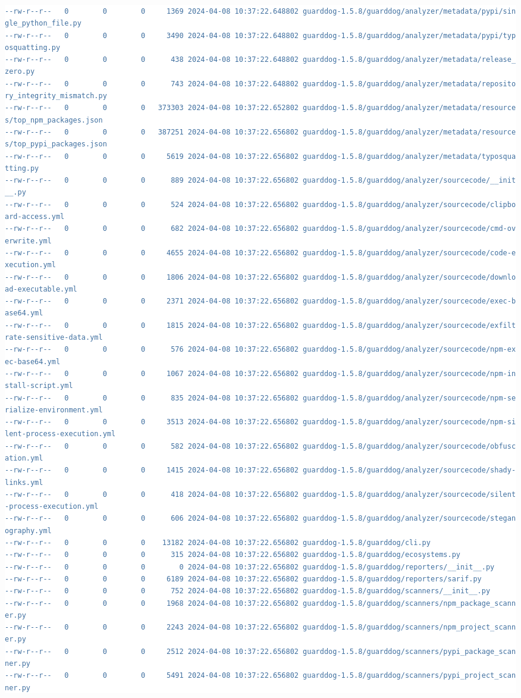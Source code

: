 ```diff
--rw-r--r--   0        0        0     1369 2024-04-08 10:37:22.648802 guarddog-1.5.8/guarddog/analyzer/metadata/pypi/single_python_file.py
--rw-r--r--   0        0        0     3490 2024-04-08 10:37:22.648802 guarddog-1.5.8/guarddog/analyzer/metadata/pypi/typosquatting.py
--rw-r--r--   0        0        0      438 2024-04-08 10:37:22.648802 guarddog-1.5.8/guarddog/analyzer/metadata/release_zero.py
--rw-r--r--   0        0        0      743 2024-04-08 10:37:22.648802 guarddog-1.5.8/guarddog/analyzer/metadata/repository_integrity_mismatch.py
--rw-r--r--   0        0        0   373303 2024-04-08 10:37:22.652802 guarddog-1.5.8/guarddog/analyzer/metadata/resources/top_npm_packages.json
--rw-r--r--   0        0        0   387251 2024-04-08 10:37:22.656802 guarddog-1.5.8/guarddog/analyzer/metadata/resources/top_pypi_packages.json
--rw-r--r--   0        0        0     5619 2024-04-08 10:37:22.656802 guarddog-1.5.8/guarddog/analyzer/metadata/typosquatting.py
--rw-r--r--   0        0        0      889 2024-04-08 10:37:22.656802 guarddog-1.5.8/guarddog/analyzer/sourcecode/__init__.py
--rw-r--r--   0        0        0      524 2024-04-08 10:37:22.656802 guarddog-1.5.8/guarddog/analyzer/sourcecode/clipboard-access.yml
--rw-r--r--   0        0        0      682 2024-04-08 10:37:22.656802 guarddog-1.5.8/guarddog/analyzer/sourcecode/cmd-overwrite.yml
--rw-r--r--   0        0        0     4655 2024-04-08 10:37:22.656802 guarddog-1.5.8/guarddog/analyzer/sourcecode/code-execution.yml
--rw-r--r--   0        0        0     1806 2024-04-08 10:37:22.656802 guarddog-1.5.8/guarddog/analyzer/sourcecode/download-executable.yml
--rw-r--r--   0        0        0     2371 2024-04-08 10:37:22.656802 guarddog-1.5.8/guarddog/analyzer/sourcecode/exec-base64.yml
--rw-r--r--   0        0        0     1815 2024-04-08 10:37:22.656802 guarddog-1.5.8/guarddog/analyzer/sourcecode/exfiltrate-sensitive-data.yml
--rw-r--r--   0        0        0      576 2024-04-08 10:37:22.656802 guarddog-1.5.8/guarddog/analyzer/sourcecode/npm-exec-base64.yml
--rw-r--r--   0        0        0     1067 2024-04-08 10:37:22.656802 guarddog-1.5.8/guarddog/analyzer/sourcecode/npm-install-script.yml
--rw-r--r--   0        0        0      835 2024-04-08 10:37:22.656802 guarddog-1.5.8/guarddog/analyzer/sourcecode/npm-serialize-environment.yml
--rw-r--r--   0        0        0     3513 2024-04-08 10:37:22.656802 guarddog-1.5.8/guarddog/analyzer/sourcecode/npm-silent-process-execution.yml
--rw-r--r--   0        0        0      582 2024-04-08 10:37:22.656802 guarddog-1.5.8/guarddog/analyzer/sourcecode/obfuscation.yml
--rw-r--r--   0        0        0     1415 2024-04-08 10:37:22.656802 guarddog-1.5.8/guarddog/analyzer/sourcecode/shady-links.yml
--rw-r--r--   0        0        0      418 2024-04-08 10:37:22.656802 guarddog-1.5.8/guarddog/analyzer/sourcecode/silent-process-execution.yml
--rw-r--r--   0        0        0      606 2024-04-08 10:37:22.656802 guarddog-1.5.8/guarddog/analyzer/sourcecode/steganography.yml
--rw-r--r--   0        0        0    13182 2024-04-08 10:37:22.656802 guarddog-1.5.8/guarddog/cli.py
--rw-r--r--   0        0        0      315 2024-04-08 10:37:22.656802 guarddog-1.5.8/guarddog/ecosystems.py
--rw-r--r--   0        0        0        0 2024-04-08 10:37:22.656802 guarddog-1.5.8/guarddog/reporters/__init__.py
--rw-r--r--   0        0        0     6189 2024-04-08 10:37:22.656802 guarddog-1.5.8/guarddog/reporters/sarif.py
--rw-r--r--   0        0        0      752 2024-04-08 10:37:22.656802 guarddog-1.5.8/guarddog/scanners/__init__.py
--rw-r--r--   0        0        0     1968 2024-04-08 10:37:22.656802 guarddog-1.5.8/guarddog/scanners/npm_package_scanner.py
--rw-r--r--   0        0        0     2243 2024-04-08 10:37:22.656802 guarddog-1.5.8/guarddog/scanners/npm_project_scanner.py
--rw-r--r--   0        0        0     2512 2024-04-08 10:37:22.656802 guarddog-1.5.8/guarddog/scanners/pypi_package_scanner.py
--rw-r--r--   0        0        0     5491 2024-04-08 10:37:22.656802 guarddog-1.5.8/guarddog/scanners/pypi_project_scanner.py
```